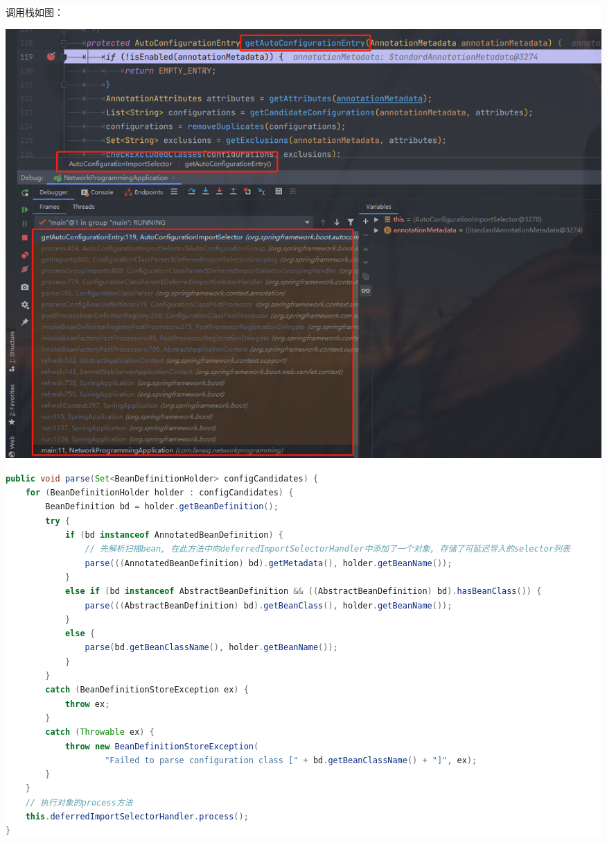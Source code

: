 调用栈如图：

![image-20230306162448630](media/images/image-20230306162448630.png)

```java
public void parse(Set<BeanDefinitionHolder> configCandidates) {
    for (BeanDefinitionHolder holder : configCandidates) {
        BeanDefinition bd = holder.getBeanDefinition();
        try {
            if (bd instanceof AnnotatedBeanDefinition) {
                // 先解析扫描bean, 在此方法中向deferredImportSelectorHandler中添加了一个对象, 存储了可延迟导入的selector列表
                parse(((AnnotatedBeanDefinition) bd).getMetadata(), holder.getBeanName());
            }
            else if (bd instanceof AbstractBeanDefinition && ((AbstractBeanDefinition) bd).hasBeanClass()) {
                parse(((AbstractBeanDefinition) bd).getBeanClass(), holder.getBeanName());
            }
            else {
                parse(bd.getBeanClassName(), holder.getBeanName());
            }
        }
        catch (BeanDefinitionStoreException ex) {
            throw ex;
        }
        catch (Throwable ex) {
            throw new BeanDefinitionStoreException(
                    "Failed to parse configuration class [" + bd.getBeanClassName() + "]", ex);
        }
    }
    // 执行对象的process方法
    this.deferredImportSelectorHandler.process();
}
```
